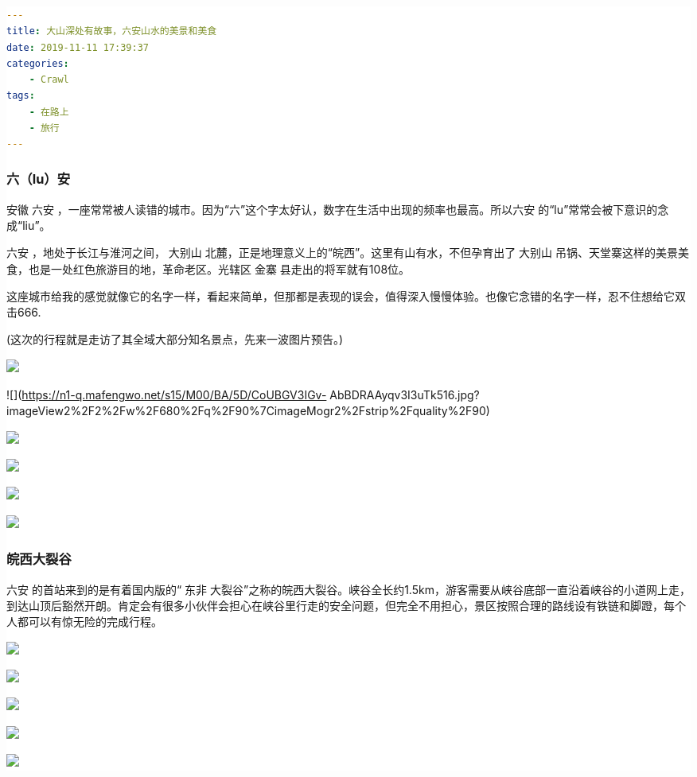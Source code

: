 ```yaml
---
title: 大山深处有故事，六安山水的美景和美食
date: 2019-11-11 17:39:37
categories:
	- Crawl
tags:
	- 在路上
	- 旅行
---
```

### 六（lu）安

安徽 六安 ，一座常常被人读错的城市。因为“六”这个字太好认，数字在生活中出现的频率也最高。所以六安 的“lu”常常会被下意识的念成“liu”。

六安 ，地处于长江与淮河之间， 大别山 北麓，正是地理意义上的“皖西”。这里有山有水，不但孕育出了 大别山
吊锅、天堂寨这样的美景美食，也是一处红色旅游目的地，革命老区。光辖区 金寨 县走出的将军就有108位。

这座城市给我的感觉就像它的名字一样，看起来简单，但那都是表现的误会，值得深入慢慢体验。也像它念错的名字一样，忍不住想给它双击666.

(这次的行程就是走访了其全域大部分知名景点，先来一波图片预告。)

![](https://p2-q.mafengwo.net/s15/M00/BA/63/CoUBGV3IGwSAXk3YAAyP1OFd0V8681.jpg?imageView2%2F2%2Fw%2F680%2Fq%2F90%7CimageMogr2%2Fstrip%2Fquality%2F90)

![](https://n1-q.mafengwo.net/s15/M00/BA/5D/CoUBGV3IGv-
AbBDRAAyqv3I3uTk516.jpg?imageView2%2F2%2Fw%2F680%2Fq%2F90%7CimageMogr2%2Fstrip%2Fquality%2F90)

![](https://p4-q.mafengwo.net/s15/M00/BA/5F/CoUBGV3IGwGAZhWmAA73vRDD7fY339.jpg?imageView2%2F2%2Fw%2F680%2Fq%2F90%7CimageMogr2%2Fstrip%2Fquality%2F90)

![](https://b2-q.mafengwo.net/s15/M00/BA/61/CoUBGV3IGwKAQ7EDAA2mVGHOV_k751.jpg?imageView2%2F2%2Fw%2F680%2Fq%2F90%7CimageMogr2%2Fstrip%2Fquality%2F90)

![](https://b1-q.mafengwo.net/s15/M00/BA/62/CoUBGV3IGwOAYlpDAA9b5k0QrmQ354.jpg?imageView2%2F2%2Fw%2F680%2Fq%2F90%7CimageMogr2%2Fstrip%2Fquality%2F90)

![](https://b2-q.mafengwo.net/s15/M00/BA/65/CoUBGV3IGwWAbTavAA9a6Z7-JIU136.jpg?imageView2%2F2%2Fw%2F680%2Fq%2F90%7CimageMogr2%2Fstrip%2Fquality%2F90)

### 皖西大裂谷

六安 的首站来到的是有着国内版的“ 东非
大裂谷”之称的皖西大裂谷。峡谷全长约1.5km，游客需要从峡谷底部一直沿着峡谷的小道网上走，到达山顶后豁然开朗。肯定会有很多小伙伴会担心在峡谷里行走的安全问题，但完全不用担心，景区按照合理的路线设有铁链和脚蹬，每个人都可以有惊无险的完成行程。

![](https://n1-q.mafengwo.net/s15/M00/C3/49/CoUBGV3IIK2ATXYBABEebVChwVQ728.jpg?imageView2%2F2%2Fw%2F680%2Fq%2F90%7CimageMogr2%2Fstrip%2Fquality%2F90)

![](https://p2-q.mafengwo.net/s15/M00/C3/4B/CoUBGV3IIK6Aa0EiAAnq93YeXXQ841.jpg?imageView2%2F2%2Fw%2F680%2Fq%2F90%7CimageMogr2%2Fstrip%2Fquality%2F90)

![](https://p1-q.mafengwo.net/s15/M00/C3/4F/CoUBGV3IILCAQgTBAAvym99Hdmw803.jpg?imageView2%2F2%2Fw%2F680%2Fq%2F90%7CimageMogr2%2Fstrip%2Fquality%2F90)

![](https://n2-q.mafengwo.net/s15/M00/C3/52/CoUBGV3IILGAdQctAArOWLGHqG8682.jpg?imageView2%2F2%2Fw%2F680%2Fq%2F90%7CimageMogr2%2Fstrip%2Fquality%2F90)

![](https://n3-q.mafengwo.net/s15/M00/C3/54/CoUBGV3IILKAD1PXAApg3SvbM8E715.jpg?imageView2%2F2%2Fw%2F680%2Fq%2F90%7CimageMogr2%2Fstrip%2Fquality%2F90)

